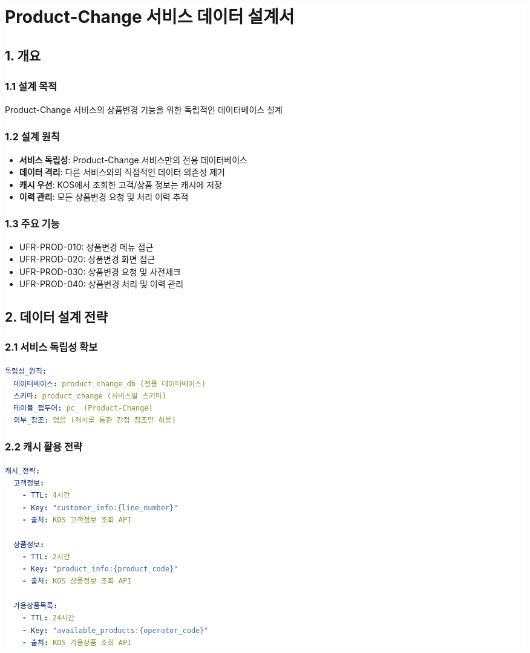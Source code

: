 # Product-Change 서비스 데이터 설계서

## 1. 개요

### 1.1 설계 목적
Product-Change 서비스의 상품변경 기능을 위한 독립적인 데이터베이스 설계

### 1.2 설계 원칙
- **서비스 독립성**: Product-Change 서비스만의 전용 데이터베이스
- **데이터 격리**: 다른 서비스와의 직접적인 데이터 의존성 제거
- **캐시 우선**: KOS에서 조회한 고객/상품 정보는 캐시에 저장
- **이력 관리**: 모든 상품변경 요청 및 처리 이력 추적

### 1.3 주요 기능
- UFR-PROD-010: 상품변경 메뉴 접근
- UFR-PROD-020: 상품변경 화면 접근
- UFR-PROD-030: 상품변경 요청 및 사전체크
- UFR-PROD-040: 상품변경 처리 및 이력 관리

## 2. 데이터 설계 전략

### 2.1 서비스 독립성 확보
```yaml
독립성_원칙:
  데이터베이스: product_change_db (전용 데이터베이스)
  스키마: product_change (서비스별 스키마)
  테이블_접두어: pc_ (Product-Change)
  외부_참조: 없음 (캐시를 통한 간접 참조만 허용)
```

### 2.2 캐시 활용 전략
```yaml
캐시_전략:
  고객정보:
    - TTL: 4시간
    - Key: "customer_info:{line_number}"
    - 출처: KOS 고객정보 조회 API
  
  상품정보:
    - TTL: 2시간  
    - Key: "product_info:{product_code}"
    - 출처: KOS 상품정보 조회 API
    
  가용상품목록:
    - TTL: 24시간
    - Key: "available_products:{operator_code}"
    - 출처: KOS 가용상품 조회 API
```
